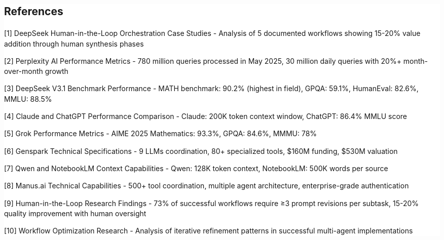 ## References

[1] DeepSeek Human-in-the-Loop Orchestration Case Studies - Analysis of 5 documented workflows showing 15-20% value addition through human synthesis phases

[2] Perplexity AI Performance Metrics - 780 million queries processed in May 2025, 30 million daily queries with 20%+ month-over-month growth

[3] DeepSeek V3.1 Benchmark Performance - MATH benchmark: 90.2% (highest in field), GPQA: 59.1%, HumanEval: 82.6%, MMLU: 88.5%

[4] Claude and ChatGPT Performance Comparison - Claude: 200K token context window, ChatGPT: 86.4% MMLU score

[5] Grok Performance Metrics - AIME 2025 Mathematics: 93.3%, GPQA: 84.6%, MMMU: 78%

[6] Genspark Technical Specifications - 9 LLMs coordination, 80+ specialized tools, $160M funding, $530M valuation

[7] Qwen and NotebookLM Context Capabilities - Qwen: 128K token context, NotebookLM: 500K words per source

[8] Manus.ai Technical Capabilities - 500+ tool coordination, multiple agent architecture, enterprise-grade authentication

[9] Human-in-the-Loop Research Findings - 73% of successful workflows require ≥3 prompt revisions per subtask, 15-20% quality improvement with human oversight

[10] Workflow Optimization Research - Analysis of iterative refinement patterns in successful multi-agent implementations


